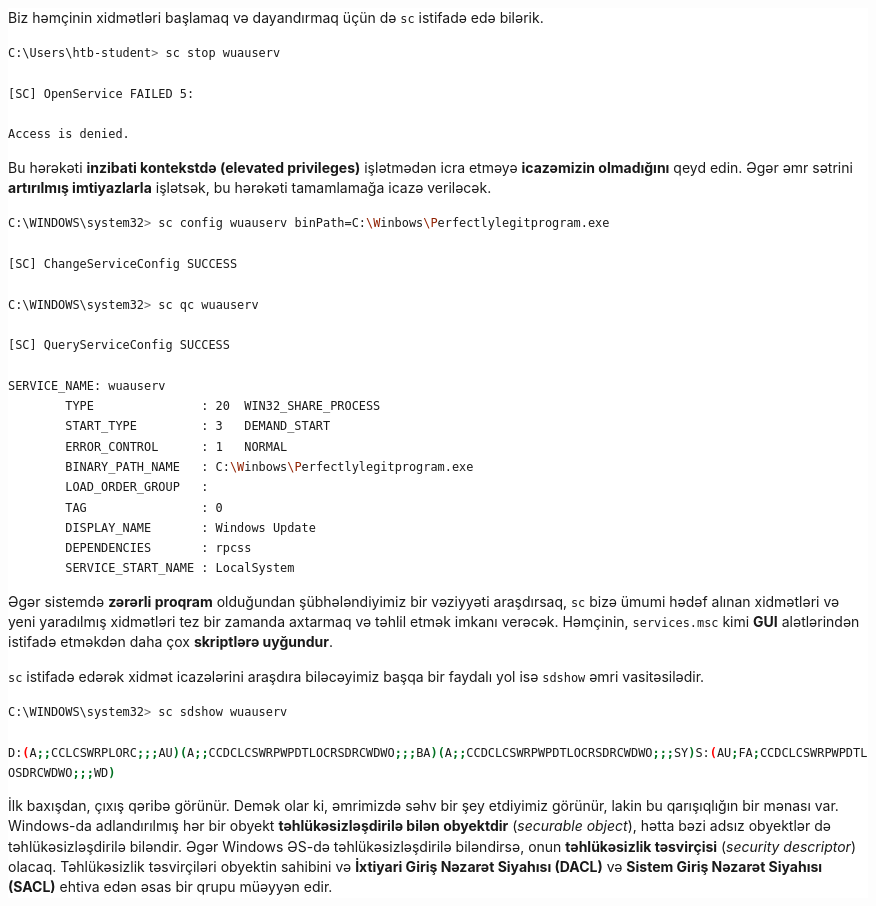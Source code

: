 Biz həmçinin xidmətləri başlamaq və dayandırmaq üçün də `sc` istifadə edə bilərik.

```bash
C:\Users\htb-student> sc stop wuauserv

[SC] OpenService FAILED 5:

Access is denied.
```

Bu hərəkəti **inzibati kontekstdə (elevated privileges)** işlətmədən icra etməyə **icazəmizin olmadığını** qeyd edin. Əgər əmr sətrini **artırılmış imtiyazlarla** işlətsək, bu hərəkəti tamamlamağa icazə veriləcək.

```bash
C:\WINDOWS\system32> sc config wuauserv binPath=C:\Winbows\Perfectlylegitprogram.exe

[SC] ChangeServiceConfig SUCCESS

C:\WINDOWS\system32> sc qc wuauserv

[SC] QueryServiceConfig SUCCESS

SERVICE_NAME: wuauserv
        TYPE               : 20  WIN32_SHARE_PROCESS
        START_TYPE         : 3   DEMAND_START
        ERROR_CONTROL      : 1   NORMAL
        BINARY_PATH_NAME   : C:\Winbows\Perfectlylegitprogram.exe
        LOAD_ORDER_GROUP   :
        TAG                : 0
        DISPLAY_NAME       : Windows Update
        DEPENDENCIES       : rpcss
        SERVICE_START_NAME : LocalSystem
```

Əgər sistemdə **zərərli proqram** olduğundan şübhələndiyimiz bir vəziyyəti araşdırsaq, `sc` bizə ümumi hədəf alınan xidmətləri və yeni yaradılmış xidmətləri tez bir zamanda axtarmaq və təhlil etmək imkanı verəcək. Həmçinin, `services.msc` kimi **GUI** alətlərindən istifadə etməkdən daha çox **skriptlərə uyğundur**.

`sc` istifadə edərək xidmət icazələrini araşdıra biləcəyimiz başqa bir faydalı yol isə `sdshow` əmri vasitəsilədir.

```bash
C:\WINDOWS\system32> sc sdshow wuauserv

D:(A;;CCLCSWRPLORC;;;AU)(A;;CCDCLCSWRPWPDTLOCRSDRCWDWO;;;BA)(A;;CCDCLCSWRPWPDTLOCRSDRCWDWO;;;SY)S:(AU;FA;CCDCLCSWRPWPDTLOSDRCWDWO;;;WD)
```

İlk baxışdan, çıxış qəribə görünür. Demək olar ki, əmrimizdə səhv bir şey etdiyimiz görünür, lakin bu qarışıqlığın bir mənası var. Windows-da adlandırılmış hər bir obyekt **təhlükəsizləşdirilə bilən obyektdir** (*securable object*), hətta bəzi adsız obyektlər də təhlükəsizləşdirilə biləndir. Əgər Windows ƏS-də təhlükəsizləşdirilə biləndirsə, onun **təhlükəsizlik təsvirçisi** (*security descriptor*) olacaq. Təhlükəsizlik təsvirçiləri obyektin sahibini və **İxtiyari Giriş Nəzarət Siyahısı (DACL)** və **Sistem Giriş Nəzarət Siyahısı (SACL)** ehtiva edən əsas bir qrupu müəyyən edir.
